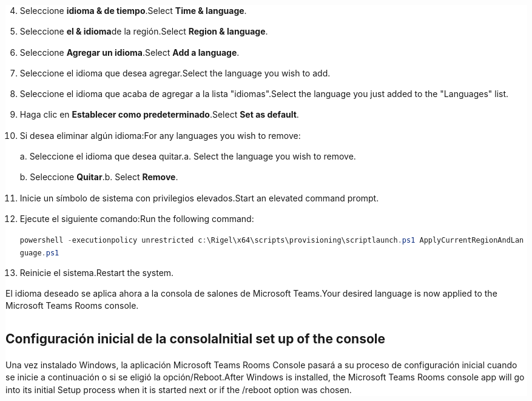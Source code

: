 4. <span data-ttu-id="7bcb7-167">Seleccione **idioma &amp; de tiempo**.</span><span class="sxs-lookup"><span data-stu-id="7bcb7-167">Select **Time &amp; language**.</span></span>
    
5. <span data-ttu-id="7bcb7-168">Seleccione **el &amp; idioma**de la región.</span><span class="sxs-lookup"><span data-stu-id="7bcb7-168">Select **Region &amp; language**.</span></span>
    
6. <span data-ttu-id="7bcb7-169">Seleccione **Agregar un idioma**.</span><span class="sxs-lookup"><span data-stu-id="7bcb7-169">Select **Add a language**.</span></span>
    
7. <span data-ttu-id="7bcb7-170">Seleccione el idioma que desea agregar.</span><span class="sxs-lookup"><span data-stu-id="7bcb7-170">Select the language you wish to add.</span></span>
    
8. <span data-ttu-id="7bcb7-171">Seleccione el idioma que acaba de agregar a la lista "idiomas".</span><span class="sxs-lookup"><span data-stu-id="7bcb7-171">Select the language you just added to the "Languages" list.</span></span>
    
9. <span data-ttu-id="7bcb7-172">Haga clic en **Establecer como predeterminado**.</span><span class="sxs-lookup"><span data-stu-id="7bcb7-172">Select **Set as default**.</span></span>
    
10. <span data-ttu-id="7bcb7-173">Si desea eliminar algún idioma:</span><span class="sxs-lookup"><span data-stu-id="7bcb7-173">For any languages you wish to remove:</span></span>
    
    <span data-ttu-id="7bcb7-p115">a. Seleccione el idioma que desea quitar.</span><span class="sxs-lookup"><span data-stu-id="7bcb7-p115">a. Select the language you wish to remove.</span></span>
    
    <span data-ttu-id="7bcb7-p116">b. Seleccione **Quitar**.</span><span class="sxs-lookup"><span data-stu-id="7bcb7-p116">b. Select **Remove**.</span></span>
    
11. <span data-ttu-id="7bcb7-178">Inicie un símbolo de sistema con privilegios elevados.</span><span class="sxs-lookup"><span data-stu-id="7bcb7-178">Start an elevated command prompt.</span></span>
    
12. <span data-ttu-id="7bcb7-179">Ejecute el siguiente comando:</span><span class="sxs-lookup"><span data-stu-id="7bcb7-179">Run the following command:</span></span> 
    ```PowerShell
    powershell -executionpolicy unrestricted c:\Rigel\x64\scripts\provisioning\scriptlaunch.ps1 ApplyCurrentRegionAndLanguage.ps1
    ```
    
13. <span data-ttu-id="7bcb7-180">Reinicie el sistema.</span><span class="sxs-lookup"><span data-stu-id="7bcb7-180">Restart the system.</span></span>
    
<span data-ttu-id="7bcb7-181">El idioma deseado se aplica ahora a la consola de salones de Microsoft Teams.</span><span class="sxs-lookup"><span data-stu-id="7bcb7-181">Your desired language is now applied to the Microsoft Teams Rooms console.</span></span>
## <a name="initial-set-up-of-the-console"></a><span data-ttu-id="7bcb7-182">Configuración inicial de la consola</span><span class="sxs-lookup"><span data-stu-id="7bcb7-182">Initial set up of the console</span></span>
<span data-ttu-id="7bcb7-183"><a name="Initial"> </a></span><span class="sxs-lookup"><span data-stu-id="7bcb7-183"><a name="Initial"> </a></span></span>

<span data-ttu-id="7bcb7-184">Una vez instalado Windows, la aplicación Microsoft Teams Rooms Console pasará a su proceso de configuración inicial cuando se inicie a continuación o si se eligió la opción/Reboot.</span><span class="sxs-lookup"><span data-stu-id="7bcb7-184">After Windows is installed, the Microsoft Teams Rooms console app will go into its initial Setup process when it is started next or if the /reboot option was chosen.</span></span>
  